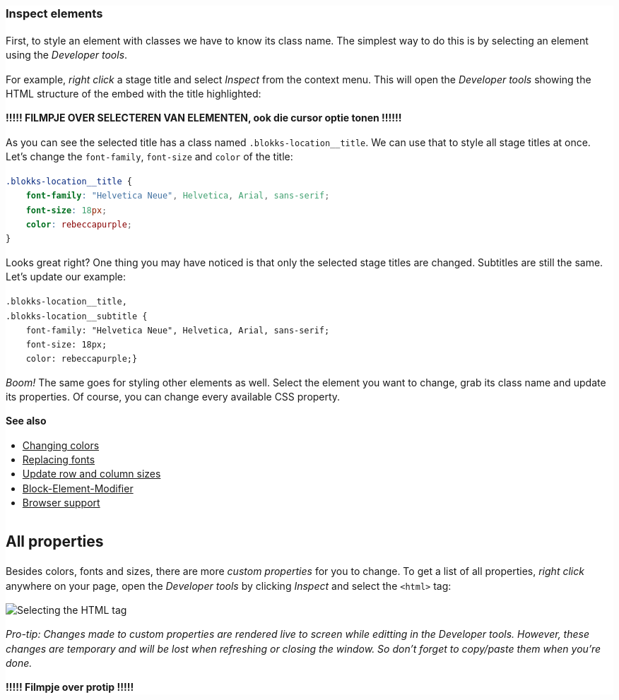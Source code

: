 ### Inspect elements
First, to style an element with classes we have to know its class name. The simplest way to do this is by selecting an element using the *Developer tools*. 

For example, *right click* a stage title and select *Inspect* from the context menu. This will open the *Developer tools* showing the HTML structure of the embed with the title highlighted:

__!!!!! FILMPJE OVER SELECTEREN VAN ELEMENTEN, ook die cursor optie tonen !!!!!!__

As you can see the selected title has a class named `.blokks-location__title`. We can use that to style all stage titles at once. Let’s change the `font-family`, `font-size` and `color` of the title:

```css
.blokks-location__title {
	font-family: "Helvetica Neue", Helvetica, Arial, sans-serif;
	font-size: 18px;
	color: rebeccapurple;
}
```

Looks great right? One thing you may have noticed is that only the selected stage titles are changed. Subtitles are still the same. Let’s update our example:

```
.blokks-location__title,
.blokks-location__subtitle {
	font-family: "Helvetica Neue", Helvetica, Arial, sans-serif;
	font-size: 18px;
	color: rebeccapurple;}
```

*Boom!* The same goes for styling other elements as well. Select the element you want to change, grab its class name and update its properties. Of course, you can change every available CSS property.

**See also**
- [Changing colors](http://design/changing-colors)
- [Replacing fonts](http://design/replacing-fonts)
- [Update row and column sizes](http://design/sizes)
- [Block-Element-Modifier](http://configure/bem)
- [Browser support](http://browser-support/custom-properties)


## All properties
Besides colors, fonts and sizes, there are more *custom properties* for you to change. To get a list of all properties, *right click* anywhere on your page, open the *Developer tools* by clicking *Inspect* and select the `<html>` tag:

![Selecting the HTML tag](http://blokks.co/docs/images/allproperties)

*Pro-tip: Changes made to custom properties are rendered live to screen while editting in the Developer tools. However, these changes are temporary and will be lost when refreshing or closing the window. So don’t forget to copy/paste them when you’re done.*

**!!!!! Filmpje over protip !!!!!**

